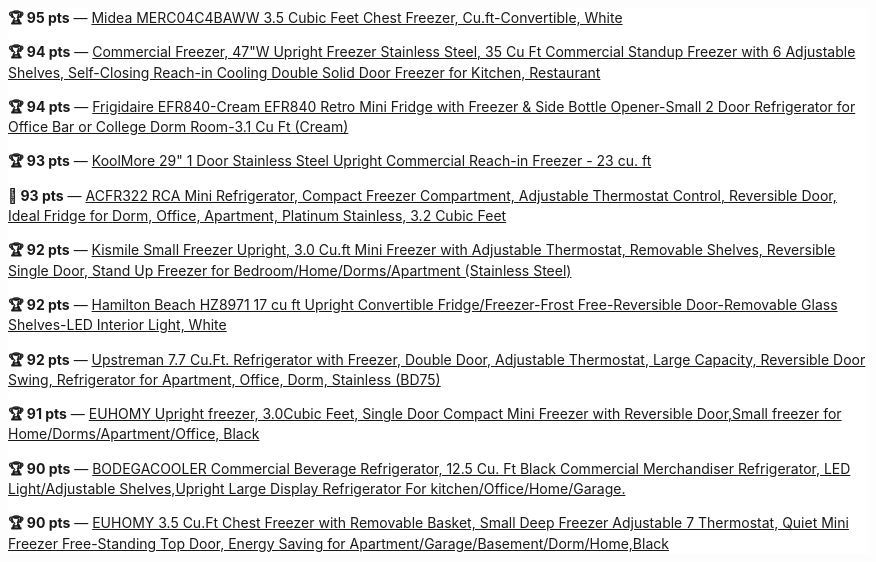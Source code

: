 **🏆 95 pts** — [Midea MERC04C4BAWW 3.5 Cubic Feet Chest Freezer, Cu.ft-Convertible, White](/products/midea-merc04c4baww-35-cubic-feet-chest-freezer-cuft-convertible-white-B0CQT1JGQQ/)

**🏆 94 pts** — [Commercial Freezer, 47"W Upright Freezer Stainless Steel, 35 Cu Ft Commercial Standup Freezer with 6 Adjustable Shelves, Self-Closing Reach-in Cooling Double Solid Door Freezer for Kitchen, Restaurant](/products/commercial-freezer-47w-upright-freezer-stainless-steel-35-cu-ft-commercial-standup-freezer-with-6-adjustable-shelves-self-closing-reach-in-cooling-double-solid-door-freezer-for-kitchen-restaurant-B0F1Y3PJJ7/)

**🏆 94 pts** — [Frigidaire EFR840-Cream EFR840 Retro Mini Fridge with Freezer & Side Bottle Opener-Small 2 Door Refrigerator for Office Bar or College Dorm Room-3.1 Cu Ft (Cream)](/products/frigidaire-efr840-cream-efr840-retro-mini-fridge-with-freezer-side-bottle-opener-small-2-door-refrigerator-for-office-bar-or-college-dorm-room-31-cu-ft-cream-B0BW88K1R3/)

**🏆 93 pts** — [KoolMore 29" 1 Door Stainless Steel Upright Commercial Reach-in Freezer - 23 cu. ft](/products/koolmore-29-1-door-stainless-steel-upright-commercial-reach-in-freezer-23-cu-ft-B08PDSCBMC/)

**💎 93 pts** — [ACFR322 RCA Mini Refrigerator, Compact Freezer Compartment, Adjustable Thermostat Control, Reversible Door, Ideal Fridge for Dorm, Office, Apartment, Platinum Stainless, 3.2 Cubic Feet](/products/acfr322-rca-mini-refrigerator-compact-freezer-compartment-adjustable-thermostat-control-reversible-door-ideal-fridge-for-dorm-office-apartment-platinum-stainless-32-cubic-feet-B00IR8H55A/)

**🏆 92 pts** — [Kismile Small Freezer Upright, 3.0 Cu.ft Mini Freezer with Adjustable Thermostat, Removable Shelves, Reversible Single Door, Stand Up Freezer for Bedroom/Home/Dorms/Apartment (Stainless Steel)](/products/kismile-small-freezer-upright-30-cuft-mini-freezer-with-adjustable-thermostat-removable-shelves-reversible-single-door-stand-up-freezer-for-bedroomhomedormsapartment-stainless-steel-B08438SHWK/)

**🏆 92 pts** — [Hamilton Beach HZ8971 17 cu ft Upright Convertible Fridge/Freezer-Frost Free-Reversible Door-Removable Glass Shelves-LED Interior Light, White](/products/hamilton-beach-hz8971-17-cu-ft-upright-convertible-fridgefreezer-frost-free-reversible-door-removable-glass-shelves-led-interior-light-white-B0C1M7G35Q/)

**🏆 92 pts** — [Upstreman 7.7 Cu.Ft. Refrigerator with Freezer, Double Door, Adjustable Thermostat, Large Capacity, Reversible Door Swing, Refrigerator for Apartment, Office, Dorm, Stainless (BD75)](/products/upstreman-77-cuft-refrigerator-with-freezer-double-door-adjustable-thermostat-large-capacity-reversible-door-swing-refrigerator-for-apartment-office-dorm-stainless-bd75-B0DR8LXV2K/)

**🏆 91 pts** — [EUHOMY Upright freezer, 3.0Cubic Feet, Single Door Compact Mini Freezer with Reversible Door,Small freezer for Home/Dorms/Apartment/Office, Black](/products/euhomy-upright-freezer-30cubic-feet-single-door-compact-mini-freezer-with-reversible-doorsmall-freezer-for-homedormsapartmentoffice-black-B0DLKRPGS6/)

**🏆 90 pts** — [BODEGACOOLER Commercial Beverage Refrigerator, 12.5 Cu. Ft Black Commercial Merchandiser Refrigerator, LED Light/Adjustable Shelves,Upright Large Display Refrigerator For kitchen/Office/Home/Garage.](/products/bodegacooler-commercial-beverage-refrigerator-125-cu-ft-black-commercial-merchandiser-refrigerator-led-lightadjustable-shelvesupright-large-display-refrigerator-for-kitchenofficehomegarage-B0BLYW7CB4/)

**🏆 90 pts** — [EUHOMY 3.5 Cu.Ft Chest Freezer with Removable Basket, Small Deep Freezer Adjustable 7 Thermostat, Quiet Mini Freezer Free-Standing Top Door, Energy Saving for Apartment/Garage/Basement/Dorm/Home,Black](/products/euhomy-35-cuft-chest-freezer-with-removable-basket-small-deep-freezer-adjustable-7-thermostat-quiet-mini-freezer-free-standing-top-door-energy-saving-for-apartmentgaragebasementdormhomeblack-B0C4FVKZTL/)
